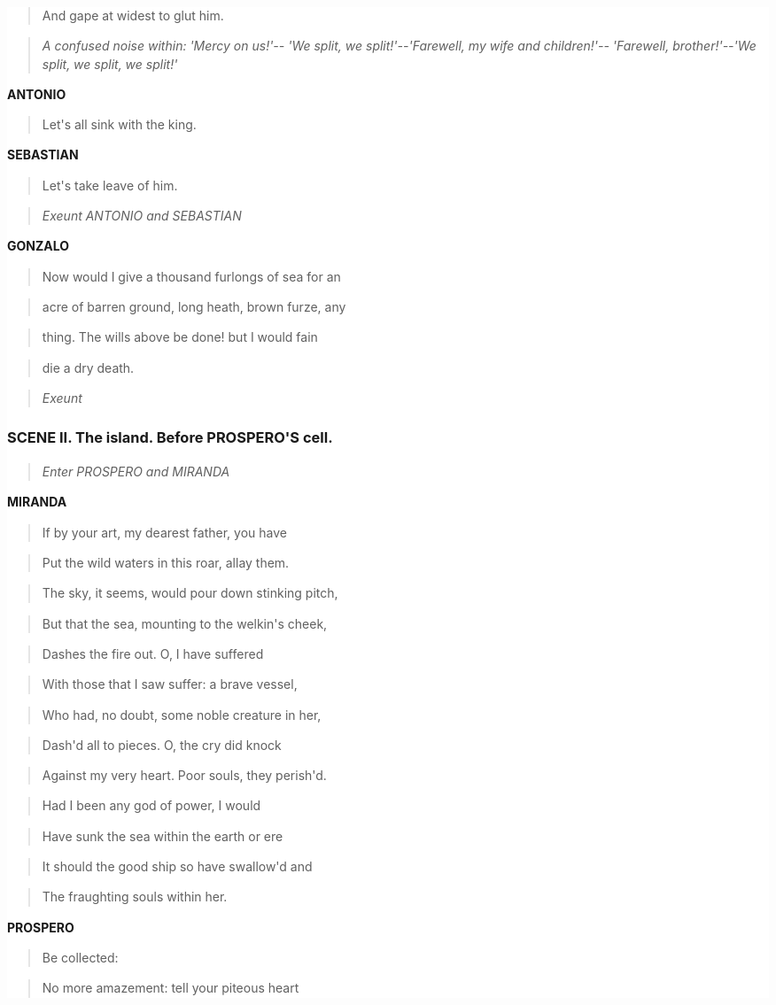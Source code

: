 > And gape at widest to glut him.  

> *A confused noise within:   'Mercy on us!'--  'We split, we split!'--'Farewell, my wife and  children!'-- 'Farewell, brother!'--'We split, we split, we split!'*

**ANTONIO**

> Let's all sink with the king.  

**SEBASTIAN**

> Let's take leave of him.  

> *Exeunt ANTONIO and SEBASTIAN*

**GONZALO**

> Now would I give a thousand furlongs of sea for an  

> acre of barren ground, long heath, brown furze, any  

> thing. The wills above be done! but I would fain  

> die a dry death.  

> *Exeunt*

### SCENE II. The island. Before PROSPERO'S cell.

> *Enter PROSPERO and MIRANDA*

**MIRANDA**

> If by your art, my dearest father, you have  

> Put the wild waters in this roar, allay them.  

> The sky, it seems, would pour down stinking pitch,  

> But that the sea, mounting to the welkin's cheek,  

> Dashes the fire out. O, I have suffered  

> With those that I saw suffer: a brave vessel,  

> Who had, no doubt, some noble creature in her,  

> Dash'd all to pieces. O, the cry did knock  

> Against my very heart. Poor souls, they perish'd.  

> Had I been any god of power, I would  

> Have sunk the sea within the earth or ere  

> It should the good ship so have swallow'd and  

> The fraughting souls within her.  

**PROSPERO**

> Be collected:  

> No more amazement: tell your piteous heart  
